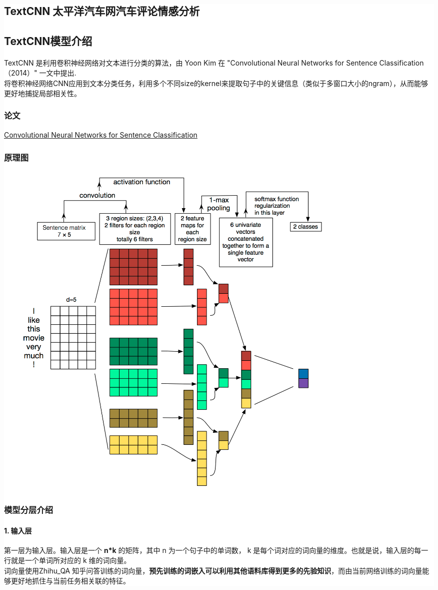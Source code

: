 ## TextCNN 太平洋汽车网汽车评论情感分析


## TextCNN模型介绍
TextCNN 是利用卷积神经网络对文本进行分类的算法，由 Yoon Kim 在 "Convolutional Neural Networks for Sentence Classification（2014）" 一文中提出.<br/>
将卷积神经网络CNN应用到文本分类任务，利用多个不同size的kernel来提取句子中的关键信息（类似于多窗口大小的ngram），从而能够更好地捕捉局部相关性。

### 论文
[Convolutional Neural Networks for Sentence Classification](https://arxiv.org/abs/1408.5882)

### 原理图
![TextCNN模型图](./extra/assets/textcnn.png "textcnn原理图")

### 模型分层介绍
#### 1. 输入层
第一层为输入层。输入层是一个 __n*k__ 的矩阵，其中 n 为一个句子中的单词数， k 是每个词对应的词向量的维度。也就是说，输入层的每一行就是一个单词所对应的 k 维的词向量。<br/>
词向量使用Zhihu_QA 知乎问答训练的词向量，__预先训练的词嵌入可以利用其他语料库得到更多的先验知识__，而由当前网络训练的词向量能够更好地抓住与当前任务相关联的特征。
